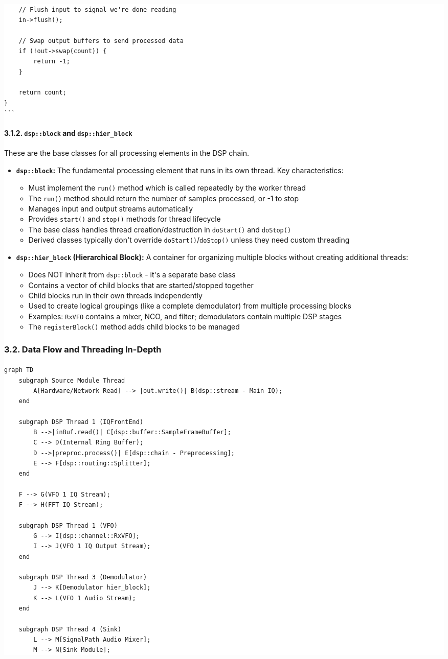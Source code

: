         // Flush input to signal we're done reading
        in->flush();
        
        // Swap output buffers to send processed data
        if (!out->swap(count)) {
            return -1;
        }
        
        return count;
    }
    ```

#### 3.1.2. `dsp::block` and `dsp::hier_block`

These are the base classes for all processing elements in the DSP chain.

*   **`dsp::block`:** The fundamental processing element that runs in its own thread. Key characteristics:
    *   Must implement the `run()` method which is called repeatedly by the worker thread
    *   The `run()` method should return the number of samples processed, or -1 to stop
    *   Manages input and output streams automatically
    *   Provides `start()` and `stop()` methods for thread lifecycle
    *   The base class handles thread creation/destruction in `doStart()` and `doStop()`
    *   Derived classes typically don't override `doStart()`/`doStop()` unless they need custom threading

*   **`dsp::hier_block` (Hierarchical Block):** A container for organizing multiple blocks without creating additional threads:
    *   Does NOT inherit from `dsp::block` - it's a separate base class
    *   Contains a vector of child blocks that are started/stopped together
    *   Child blocks run in their own threads independently
    *   Used to create logical groupings (like a complete demodulator) from multiple processing blocks
    *   Examples: `RxVFO` contains a mixer, NCO, and filter; demodulators contain multiple DSP stages
    *   The `registerBlock()` method adds child blocks to be managed

### 3.2. Data Flow and Threading In-Depth

```mermaid
graph TD
    subgraph Source Module Thread
        A[Hardware/Network Read] --> |out.write()| B(dsp::stream - Main IQ);
    end
    
    subgraph DSP Thread 1 (IQFrontEnd)
        B -->|inBuf.read()| C[dsp::buffer::SampleFrameBuffer];
        C --> D(Internal Ring Buffer);
        D -->|preproc.process()| E[dsp::chain - Preprocessing];
        E --> F[dsp::routing::Splitter];
    end

    F --> G(VFO 1 IQ Stream);
    F --> H(FFT IQ Stream);

    subgraph DSP Thread 1 (VFO)
        G --> I[dsp::channel::RxVFO];
        I --> J(VFO 1 IQ Output Stream);
    end
    
    subgraph DSP Thread 3 (Demodulator)
        J --> K[Demodulator hier_block];
        K --> L(VFO 1 Audio Stream);
    end
    
    subgraph DSP Thread 4 (Sink)
        L --> M[SignalPath Audio Mixer];
        M --> N[Sink Module];
```